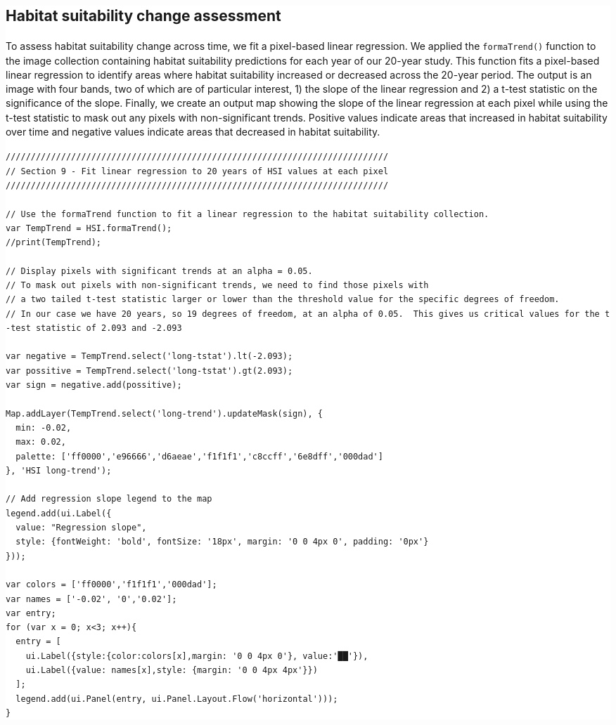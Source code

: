 ## Habitat suitability change assessment

To assess habitat suitability change across time, we fit a pixel-based
linear regression. We applied the `formaTrend()` function to the image
collection containing habitat suitability predictions for each year of
our 20-year study. This function fits a pixel-based linear regression to
identify areas where habitat suitability increased or decreased across
the 20-year period. The output is an image with four bands, two of which
are of particular interest, 1) the slope of the linear regression and 2)
a t-test statistic on the significance of the slope. Finally, we create
an output map showing the slope of the linear regression at each pixel
while using the t-test statistic to mask out any pixels with
non-significant trends. Positive values indicate areas that increased in
habitat suitability over time and negative values indicate areas that
decreased in habitat suitability.

    ////////////////////////////////////////////////////////////////////////////
    // Section 9 - Fit linear regression to 20 years of HSI values at each pixel
    ////////////////////////////////////////////////////////////////////////////

    // Use the formaTrend function to fit a linear regression to the habitat suitability collection.
    var TempTrend = HSI.formaTrend();
    //print(TempTrend);

    // Display pixels with significant trends at an alpha = 0.05.
    // To mask out pixels with non-significant trends, we need to find those pixels with 
    // a two tailed t-test statistic larger or lower than the threshold value for the specific degrees of freedom.
    // In our case we have 20 years, so 19 degrees of freedom, at an alpha of 0.05.  This gives us critical values for the t-test statistic of 2.093 and -2.093

    var negative = TempTrend.select('long-tstat').lt(-2.093);
    var possitive = TempTrend.select('long-tstat').gt(2.093);
    var sign = negative.add(possitive);

    Map.addLayer(TempTrend.select('long-trend').updateMask(sign), {
      min: -0.02,
      max: 0.02,
      palette: ['ff0000','e96666','d6aeae','f1f1f1','c8ccff','6e8dff','000dad']
    }, 'HSI long-trend');

    // Add regression slope legend to the map
    legend.add(ui.Label({
      value: "Regression slope",
      style: {fontWeight: 'bold', fontSize: '18px', margin: '0 0 4px 0', padding: '0px'}
    }));

    var colors = ['ff0000','f1f1f1','000dad'];
    var names = ['-0.02', '0','0.02'];
    var entry;
    for (var x = 0; x<3; x++){
      entry = [
        ui.Label({style:{color:colors[x],margin: '0 0 4px 0'}, value:'██'}),
        ui.Label({value: names[x],style: {margin: '0 0 4px 4px'}})
      ];
      legend.add(ui.Panel(entry, ui.Panel.Layout.Flow('horizontal')));
    }
